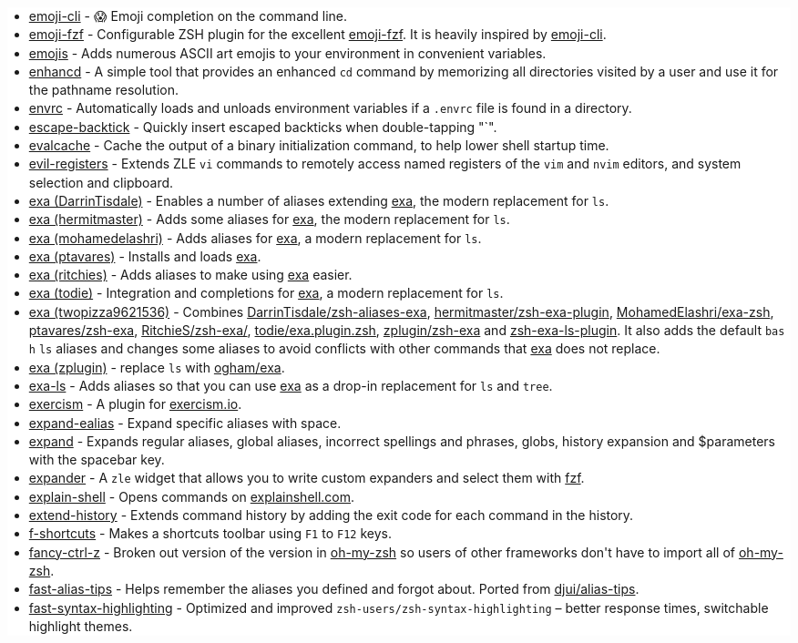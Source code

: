 *   [emoji-cli](https://github.com/b4b4r07/emoji-cli) - :scream: Emoji completion on the command line.
*   [emoji-fzf](https://github.com/pschmitt/emoji-fzf.zsh) - Configurable ZSH plugin for the excellent [emoji-fzf](https://github.com/noahp/emoji-fzf). It is heavily inspired by [emoji-cli](https://github.com/b4b4r07/emoji-cli).
*   [emojis](https://github.com/MichaelAquilina/zsh-emojis) - Adds numerous ASCII art emojis to your environment in convenient variables.
*   [enhancd](https://github.com/b4b4r07/enhancd) - A simple tool that provides an enhanced `cd` command by memorizing all directories visited by a user and use it for the pathname resolution.
*   [envrc](https://github.com/fabiogibson/envrc-zsh-plugin) - Automatically loads and unloads environment variables if a `.envrc` file is found in a directory.
*   [escape-backtick](https://github.com/bezhermoso/zsh-escape-backtick) - Quickly insert escaped backticks when double-tapping "\`".
*   [evalcache](https://github.com/mroth/evalcache) - Cache the output of a binary initialization command, to help lower shell startup time.
*   [evil-registers](https://github.com/zsh-vi-more/evil-registers) - Extends ZLE `vi` commands to remotely access named registers of the `vim` and `nvim` editors, and system selection and clipboard.
*   [exa (DarrinTisdale)](https://github.com/DarrinTisdale/zsh-aliases-exa) - Enables a number of aliases extending [exa](https://the.exa.website), the modern replacement for `ls`.
*   [exa (hermitmaster)](https://github.com/hermitmaster/zsh-exa-plugin) - Adds some aliases for [exa](https://the.exa.website), the modern replacement for `ls`.
*   [exa (mohamedelashri)](https://github.com/MohamedElashri/exa-zsh) - Adds aliases for [exa](https://the.exa.website), a modern replacement for `ls`.
*   [exa (ptavares)](https://github.com/ptavares/zsh-exa) - Installs and loads [exa](https://github.com/ogham/exa.git).
*   [exa (ritchies)](https://github.com/RitchieS/zsh-exa/) - Adds aliases to make using [exa](https://github.com/ogham/exa.git) easier.
*   [exa (todie)](https://github.com/todie/exa.plugin.zsh) - Integration and completions for [exa](https://the.exa.website/), a modern replacement for `ls`.
*   [exa (twopizza9621536)](https://github.com/TwoPizza9621536/zsh-exa) - Combines [DarrinTisdale/zsh-aliases-exa](https://github.com/DarrinTisdale/zsh-aliases-exa), [hermitmaster/zsh-exa-plugin](https://github.com/hermitmaster/zsh-exa-plugin), [MohamedElashri/exa-zsh](https://github.com/MohamedElashri/exa-zsh), [ptavares/zsh-exa](https://github.com/ptavares/zsh-exa), [RitchieS/zsh-exa/](https://github.com/RitchieS/zsh-exa/), [todie/exa.plugin.zsh](https://github.com/todie/exa.plugin.zsh), [zplugin/zsh-exa](https://github.com/zplugin/zsh-exa) and [zsh-exa-ls-plugin](https://github.com/birdhackor/zsh-exa-ls-plugin). It also adds the default `bash` `ls` aliases and changes some aliases to avoid conflicts with other commands that [exa](https://the.exa.website) does not replace.
*   [exa (zplugin)](https://github.com/zplugin/zsh-exa) - replace `ls` with [ogham/exa](https://github.com/ogham/exa).
*   [exa-ls](https://github.com/birdhackor/zsh-exa-ls-plugin) - Adds aliases so that you can use [exa](https://the.exa.website) as a drop-in replacement for `ls` and `tree`.
*   [exercism](https://github.com/fabiokiatkowski/exercism.plugin.zsh) - A plugin for [exercism.io](http://exercism.io/).
*   [expand-ealias](https://github.com/zigius/expand-ealias.plugin.zsh) - Expand specific aliases with space.
*   [expand](https://github.com/MenkeTechnologies/zsh-expand) - Expands regular aliases, global aliases, incorrect spellings and phrases, globs, history expansion and $parameters with the spacebar key.
*   [expander](https://github.com/ianthehenry/zsh-expander) - A `zle` widget that allows you to write custom expanders and select them with [fzf](https://github.com/junegunn/fzf).
*   [explain-shell](https://github.com/gmatheu/shell-plugins) - Opens commands on [explainshell.com](https://explainshell.com).
*   [extend-history](https://github.com/xav-b/zsh-extend-history) - Extends command history by adding the exit code for each command in the history.
*   [f-shortcuts](https://github.com/zpm-zsh/f-shortcuts) - Makes a shortcuts toolbar using `F1` to `F12` keys.
*   [fancy-ctrl-z](https://github.com/mdumitru/fancy-ctrl-z) - Broken out version of the version in [oh-my-zsh](http://ohmyz.sh/) so users of other frameworks don't have to import all of [oh-my-zsh](https://ohmyz.sh).
*   [fast-alias-tips](https://github.com/sei40kr/zsh-fast-alias-tips) - Helps remember the aliases you defined and forgot about. Ported from [djui/alias-tips](https://github.com/djui/alias-tips).
*   [fast-syntax-highlighting](https://github.com/zdharma-continuum/fast-syntax-highlighting) - Optimized and improved `zsh-users/zsh-syntax-highlighting` – better response times, switchable highlight themes.